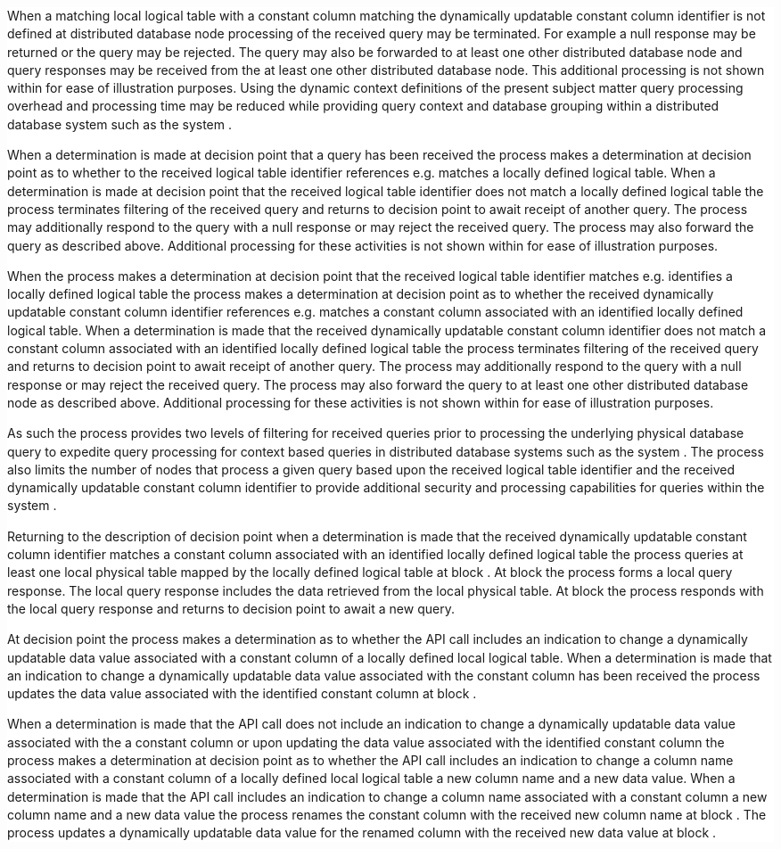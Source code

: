 When a matching local logical table with a constant column matching the dynamically updatable constant column identifier is not defined at distributed database node processing of the received query may be terminated. For example a null response may be returned or the query may be rejected. The query may also be forwarded to at least one other distributed database node and query responses may be received from the at least one other distributed database node. This additional processing is not shown within for ease of illustration purposes. Using the dynamic context definitions of the present subject matter query processing overhead and processing time may be reduced while providing query context and database grouping within a distributed database system such as the system .

When a determination is made at decision point that a query has been received the process makes a determination at decision point as to whether to the received logical table identifier references e.g. matches a locally defined logical table. When a determination is made at decision point that the received logical table identifier does not match a locally defined logical table the process terminates filtering of the received query and returns to decision point to await receipt of another query. The process may additionally respond to the query with a null response or may reject the received query. The process may also forward the query as described above. Additional processing for these activities is not shown within for ease of illustration purposes.

When the process makes a determination at decision point that the received logical table identifier matches e.g. identifies a locally defined logical table the process makes a determination at decision point as to whether the received dynamically updatable constant column identifier references e.g. matches a constant column associated with an identified locally defined logical table. When a determination is made that the received dynamically updatable constant column identifier does not match a constant column associated with an identified locally defined logical table the process terminates filtering of the received query and returns to decision point to await receipt of another query. The process may additionally respond to the query with a null response or may reject the received query. The process may also forward the query to at least one other distributed database node as described above. Additional processing for these activities is not shown within for ease of illustration purposes.

As such the process provides two levels of filtering for received queries prior to processing the underlying physical database query to expedite query processing for context based queries in distributed database systems such as the system . The process also limits the number of nodes that process a given query based upon the received logical table identifier and the received dynamically updatable constant column identifier to provide additional security and processing capabilities for queries within the system .

Returning to the description of decision point when a determination is made that the received dynamically updatable constant column identifier matches a constant column associated with an identified locally defined logical table the process queries at least one local physical table mapped by the locally defined logical table at block . At block the process forms a local query response. The local query response includes the data retrieved from the local physical table. At block the process responds with the local query response and returns to decision point to await a new query.

At decision point the process makes a determination as to whether the API call includes an indication to change a dynamically updatable data value associated with a constant column of a locally defined local logical table. When a determination is made that an indication to change a dynamically updatable data value associated with the constant column has been received the process updates the data value associated with the identified constant column at block .

When a determination is made that the API call does not include an indication to change a dynamically updatable data value associated with the a constant column or upon updating the data value associated with the identified constant column the process makes a determination at decision point as to whether the API call includes an indication to change a column name associated with a constant column of a locally defined local logical table a new column name and a new data value. When a determination is made that the API call includes an indication to change a column name associated with a constant column a new column name and a new data value the process renames the constant column with the received new column name at block . The process updates a dynamically updatable data value for the renamed column with the received new data value at block .
